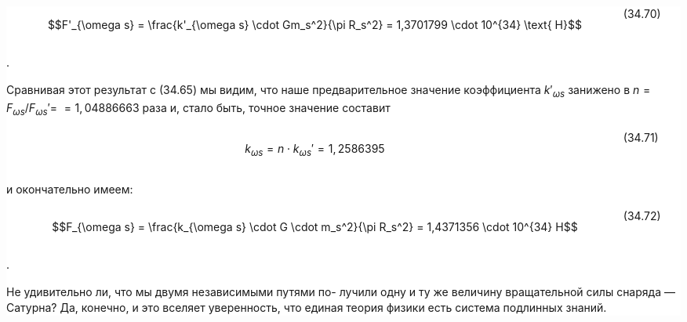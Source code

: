 <div style="display: flex; width: 100%;" data-db-key="8158" data-src="images/formula_full_546_13.webp">
<div style="width: 100%;">

$$F'_{\omega s} = \frac{k'_{\omega s} \cdot Gm_s^2}{\pi R_s^2} = 1,3701799 \cdot 10^{34} \text{ Н}$$

</div>
<div style="width: 80px;">
(34.70)
</div>
</div>

.

Сравнивая этот результат с (34.65) мы видим, что наше предварительное значение коэффициента <span data-db-key="8174" data-src="images/formula_inline_546_14_13.webp"> $k'_{\omega s}$ </span> занижено в <span data-db-key="8175" data-src="images/formula_inline_546_14_16.webp"> $n = F_{\omega s} / F_{\omega s}' =$ </span> <span data-db-key="8176" data-src="images/formula_inline_546_15_0.webp"> $= 1,04886663$ </span> раза и, стало быть, точное значение составит

<div style="display: flex; width: 100%;" data-db-key="8159" data-src="images/formula_full_546_16_0.webp">
<div style="width: 100%;">

$$k_{\omega s} = n \cdot k_{\omega s}' = 1,2586395$$

</div>
<div style="width: 80px;">
(34.71)
</div>
</div>

и окончательно имеем:

<div style="display: flex; width: 100%;" data-db-key="8160" data-src="images/formula_full_546_18_0.webp">
<div style="width: 100%;">

$$F_{\omega s} = \frac{k_{\omega s} \cdot G \cdot m_s^2}{\pi R_s^2} = 1,4371356 \cdot 10^{34} Н$$

</div>
<div style="width: 80px;">
(34.72)
</div>
</div>

.

He удивительно ли, что мы двумя независимыми путями по- лучили одну и ту же величину вращательной силы снаряда — Сатурна? Да, конечно, и это вселяет уверенность, что единая теория физики есть система подлинных знаний.
